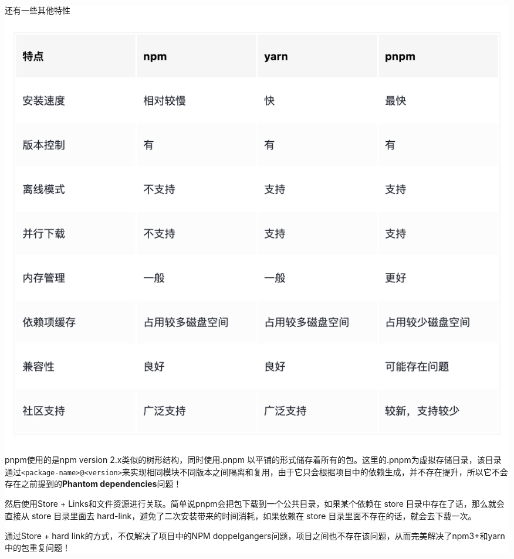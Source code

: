 还有一些其他特性

![Untitled](img/Untitled%203.png)

pnpm使用的是npm version 2.x类似的树形结构，同时使用.pnpm 以平铺的形式储存着所有的包。这里的.pnpm为虚拟存储目录，该目录通过`<package-name>@<version>`来实现相同模块不同版本之间隔离和复用，由于它只会根据项目中的依赖生成，并不存在提升，所以它不会存在之前提到的**Phantom dependencies**问题！

然后使用Store + Links和文件资源进行关联。简单说pnpm会把包下载到一个公共目录，如果某个依赖在 store 目录中存在了话，那么就会直接从 store 目录里面去 hard-link，避免了二次安装带来的时间消耗，如果依赖在 store 目录里面不存在的话，就会去下载一次。

通过Store + hard link的方式，不仅解决了项目中的NPM doppelgangers问题，项目之间也不存在该问题，从而完美解决了npm3+和yarn中的包重复问题！
